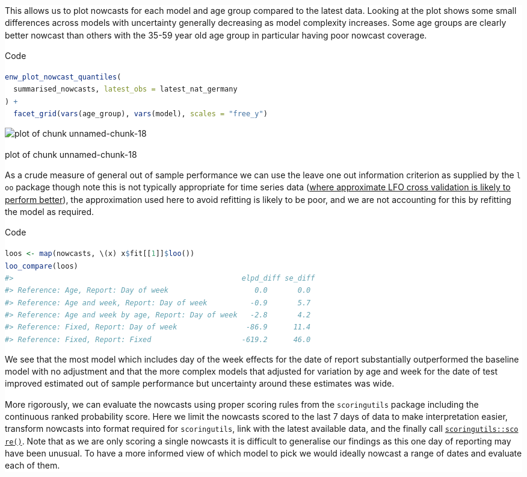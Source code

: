 This allows us to plot nowcasts for each model and age group compared to
the latest data. Looking at the plot shows some small differences across
models with uncertainty generally decreasing as model complexity
increases. Some age groups are clearly better nowcast than others with
the 35-59 year old age group in particular having poor nowcast coverage.

Code

``` r
enw_plot_nowcast_quantiles(
  summarised_nowcasts, latest_obs = latest_nat_germany
) +
  facet_grid(vars(age_group), vars(model), scales = "free_y")
```

![plot of chunk
unnamed-chunk-18](figures/germany-age-stratified-nowcasting-unnamed-chunk-18-1.png)

plot of chunk unnamed-chunk-18

As a crude measure of general out of sample performance we can use the
leave one out information criterion as supplied by the `loo` package
though note this is not typically appropriate for time series data
([where approximate LFO cross validation is likely to perform
better](https://cran.r-project.org/web//packages/loo/vignettes/loo2-lfo.html)),
the approximation used here to avoid refitting is likely to be poor, and
we are not accounting for this by refitting the model as required.

Code

``` r
loos <- map(nowcasts, \(x) x$fit[[1]]$loo())
loo_compare(loos)
#>                                                     elpd_diff se_diff
#> Reference: Age, Report: Day of week                    0.0       0.0 
#> Reference: Age and week, Report: Day of week          -0.9       5.7 
#> Reference: Age and week by age, Report: Day of week   -2.8       4.2 
#> Reference: Fixed, Report: Day of week                -86.9      11.4 
#> Reference: Fixed, Report: Fixed                     -619.2      46.0
```

We see that the most model which includes day of the week effects for
the date of report substantially outperformed the baseline model with no
adjustment and that the more complex models that adjusted for variation
by age and week for the date of test improved estimated out of sample
performance but uncertainty around these estimates was wide.

More rigorously, we can evaluate the nowcasts using proper scoring rules
from the `scoringutils` package including the continuous ranked
probability score. Here we limit the nowcasts scored to the last 7 days
of data to make interpretation easier, transform nowcasts into format
required for `scoringutils`, link with the latest available data, and
the finally call
[`scoringutils::score()`](https://epiforecasts.io/scoringutils/reference/score.html).
Note that as we are only scoring a single nowcasts it is difficult to
generalise our findings as this one day of reporting may have been
unusual. To have a more informed view of which model to pick we would
ideally nowcast a range of dates and evaluate each of them.
